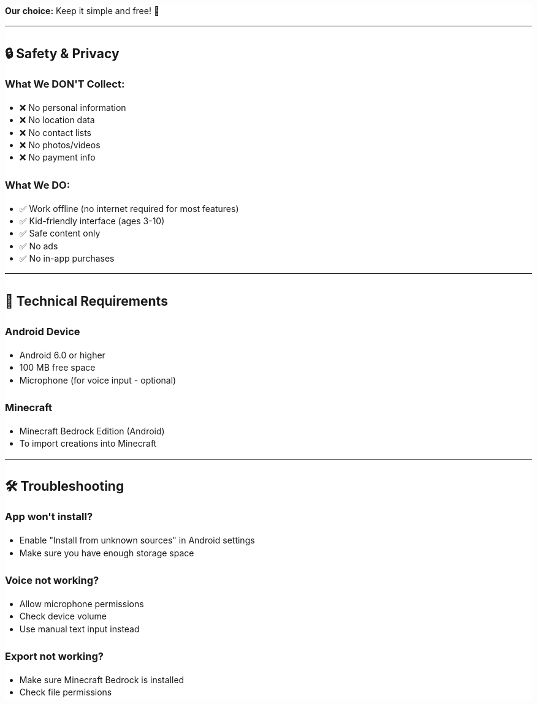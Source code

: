 **Our choice:** Keep it simple and free! 🎉

---

## 🔒 Safety & Privacy

### What We DON'T Collect:
- ❌ No personal information
- ❌ No location data
- ❌ No contact lists
- ❌ No photos/videos
- ❌ No payment info

### What We DO:
- ✅ Work offline (no internet required for most features)
- ✅ Kid-friendly interface (ages 3-10)
- ✅ Safe content only
- ✅ No ads
- ✅ No in-app purchases

---

## 📱 Technical Requirements

### Android Device
- Android 6.0 or higher
- 100 MB free space
- Microphone (for voice input - optional)

### Minecraft
- Minecraft Bedrock Edition (Android)
- To import creations into Minecraft

---

## 🛠️ Troubleshooting

### App won't install?
- Enable "Install from unknown sources" in Android settings
- Make sure you have enough storage space

### Voice not working?
- Allow microphone permissions
- Check device volume
- Use manual text input instead

### Export not working?
- Make sure Minecraft Bedrock is installed
- Check file permissions
